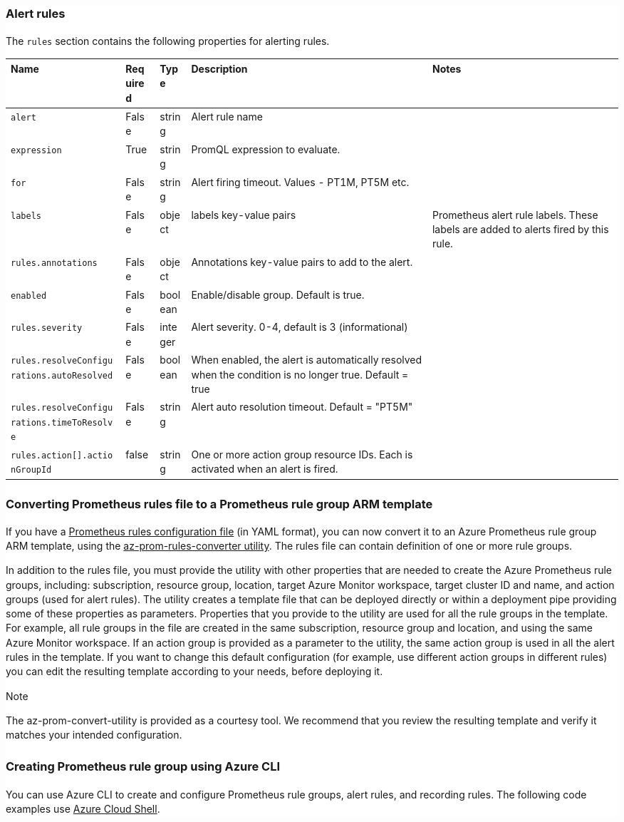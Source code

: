 ### Alert rules
The `rules` section contains the following properties for alerting rules.

| Name | Required | Type | Description | Notes |
|:---|:---|:---|:---|:---|
| `alert` | False | string | Alert rule name  |
| `expression` | True | string | PromQL expression to evaluate. |
| `for` | False | string | Alert firing timeout. Values - PT1M, PT5M etc. |
| `labels` | False | object | labels key-value pairs | Prometheus alert rule labels. These labels are added to alerts fired by this rule. |
| `rules.annotations` | False | object | Annotations key-value pairs to add to the alert. |
| `enabled` | False | boolean | Enable/disable group. Default is true. |
| `rules.severity` | False | integer | Alert severity. 0-4, default is 3 (informational) |
| `rules.resolveConfigurations.autoResolved` | False | boolean | When enabled, the alert is automatically resolved when the condition is no longer true. Default = true |
| `rules.resolveConfigurations.timeToResolve` | False | string | Alert auto resolution timeout. Default = "PT5M" |
| `rules.action[].actionGroupId` | false | string | One or more action group resource IDs. Each is activated when an alert is fired. |

### Converting Prometheus rules file to a Prometheus rule group ARM template

If you have a [Prometheus rules configuration file](https://prometheus.io/docs/prometheus/latest/configuration/recording_rules/#configuring-rules) (in YAML format), you can now convert it to an Azure Prometheus rule group ARM template, using the [az-prom-rules-converter utility](https://github.com/Azure/prometheus-collector/tree/main/tools/az-prom-rules-converter#az-prom-rules-converter). The rules file can contain definition of one or more rule groups.

In addition to the rules file, you must provide the utility with other properties that are needed to create the Azure Prometheus rule groups, including: subscription, resource group, location, target Azure Monitor workspace, target cluster ID and name, and action groups (used for alert rules). The utility creates a template file that can be deployed directly or within a deployment pipe providing some of these properties as parameters. Properties that you provide to the utility are used for all the rule groups in the template. For example, all rule groups in the file are created in the same subscription, resource group and location, and using the same Azure Monitor workspace. If an action group is provided as a parameter to the utility, the same action group is used in all the alert rules in the template. If you want to change this default configuration (for example, use different action groups in different rules) you can edit the resulting template according to your needs, before deploying it.

> [!NOTE] 
> The az-prom-convert-utility is provided as a courtesy tool. We recommend that you review the resulting template and verify it matches your intended configuration.

### Creating Prometheus rule group using Azure CLI

You can use Azure CLI to create and configure Prometheus rule groups, alert rules, and recording rules. The following code examples use [Azure Cloud Shell](../../cloud-shell/overview.md). 
